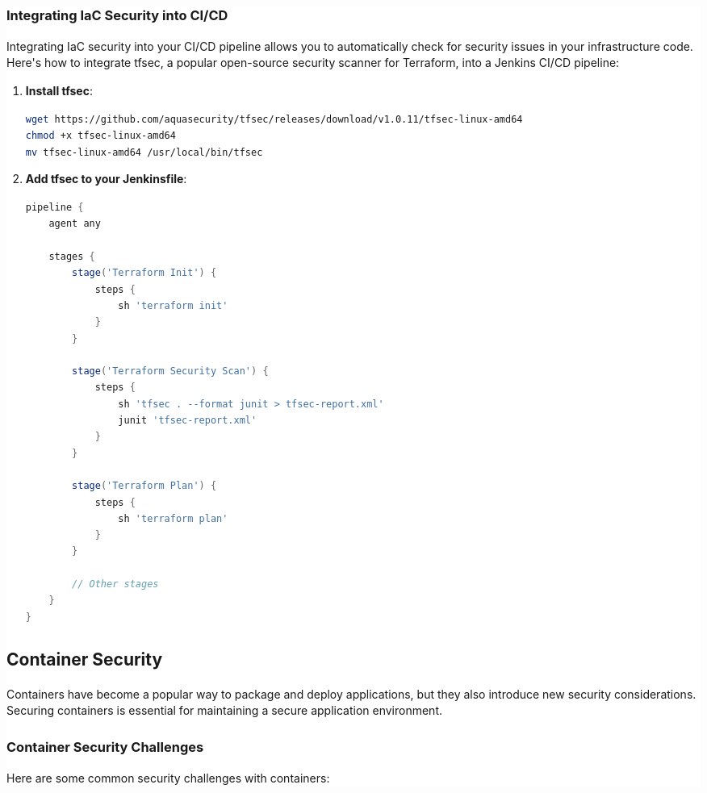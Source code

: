 ### Integrating IaC Security into CI/CD

Integrating IaC security into your CI/CD pipeline allows you to automatically check for security issues in your infrastructure code. Here's how to integrate tfsec, a popular open-source security scanner for Terraform, into a Jenkins CI/CD pipeline:

1. **Install tfsec**:
   ```bash
   wget https://github.com/aquasecurity/tfsec/releases/download/v1.0.11/tfsec-linux-amd64
   chmod +x tfsec-linux-amd64
   mv tfsec-linux-amd64 /usr/local/bin/tfsec
   ```

2. **Add tfsec to your Jenkinsfile**:
   ```groovy
   pipeline {
       agent any
       
       stages {
           stage('Terraform Init') {
               steps {
                   sh 'terraform init'
               }
           }
           
           stage('Terraform Security Scan') {
               steps {
                   sh 'tfsec . --format junit > tfsec-report.xml'
                   junit 'tfsec-report.xml'
               }
           }
           
           stage('Terraform Plan') {
               steps {
                   sh 'terraform plan'
               }
           }
           
           // Other stages
       }
   }
   ```

## Container Security

Containers have become a popular way to package and deploy applications, but they also introduce new security considerations. Securing containers is essential for maintaining a secure application environment.

### Container Security Challenges

Here are some common security challenges with containers:
